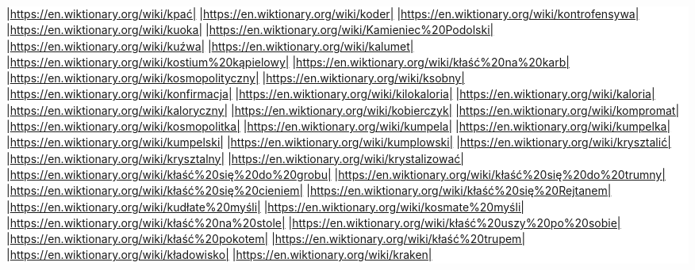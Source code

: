 |https://en.wiktionary.org/wiki/kpać|
|https://en.wiktionary.org/wiki/koder|
|https://en.wiktionary.org/wiki/kontrofensywa|
|https://en.wiktionary.org/wiki/kuoka|
|https://en.wiktionary.org/wiki/Kamieniec%20Podolski|
|https://en.wiktionary.org/wiki/kuźwa|
|https://en.wiktionary.org/wiki/kalumet|
|https://en.wiktionary.org/wiki/kostium%20kąpielowy|
|https://en.wiktionary.org/wiki/kłaść%20na%20karb|
|https://en.wiktionary.org/wiki/kosmopolityczny|
|https://en.wiktionary.org/wiki/ksobny|
|https://en.wiktionary.org/wiki/konfirmacja|
|https://en.wiktionary.org/wiki/kilokaloria|
|https://en.wiktionary.org/wiki/kaloria|
|https://en.wiktionary.org/wiki/kaloryczny|
|https://en.wiktionary.org/wiki/kobierczyk|
|https://en.wiktionary.org/wiki/kompromat|
|https://en.wiktionary.org/wiki/kosmopolitka|
|https://en.wiktionary.org/wiki/kumpela|
|https://en.wiktionary.org/wiki/kumpelka|
|https://en.wiktionary.org/wiki/kumpelski|
|https://en.wiktionary.org/wiki/kumplowski|
|https://en.wiktionary.org/wiki/krysztalić|
|https://en.wiktionary.org/wiki/krysztalny|
|https://en.wiktionary.org/wiki/krystalizować|
|https://en.wiktionary.org/wiki/kłaść%20się%20do%20grobu|
|https://en.wiktionary.org/wiki/kłaść%20się%20do%20trumny|
|https://en.wiktionary.org/wiki/kłaść%20się%20cieniem|
|https://en.wiktionary.org/wiki/kłaść%20się%20Rejtanem|
|https://en.wiktionary.org/wiki/kudłate%20myśli|
|https://en.wiktionary.org/wiki/kosmate%20myśli|
|https://en.wiktionary.org/wiki/kłaść%20na%20stole|
|https://en.wiktionary.org/wiki/kłaść%20uszy%20po%20sobie|
|https://en.wiktionary.org/wiki/kłaść%20pokotem|
|https://en.wiktionary.org/wiki/kłaść%20trupem|
|https://en.wiktionary.org/wiki/kładowisko|
|https://en.wiktionary.org/wiki/kraken|